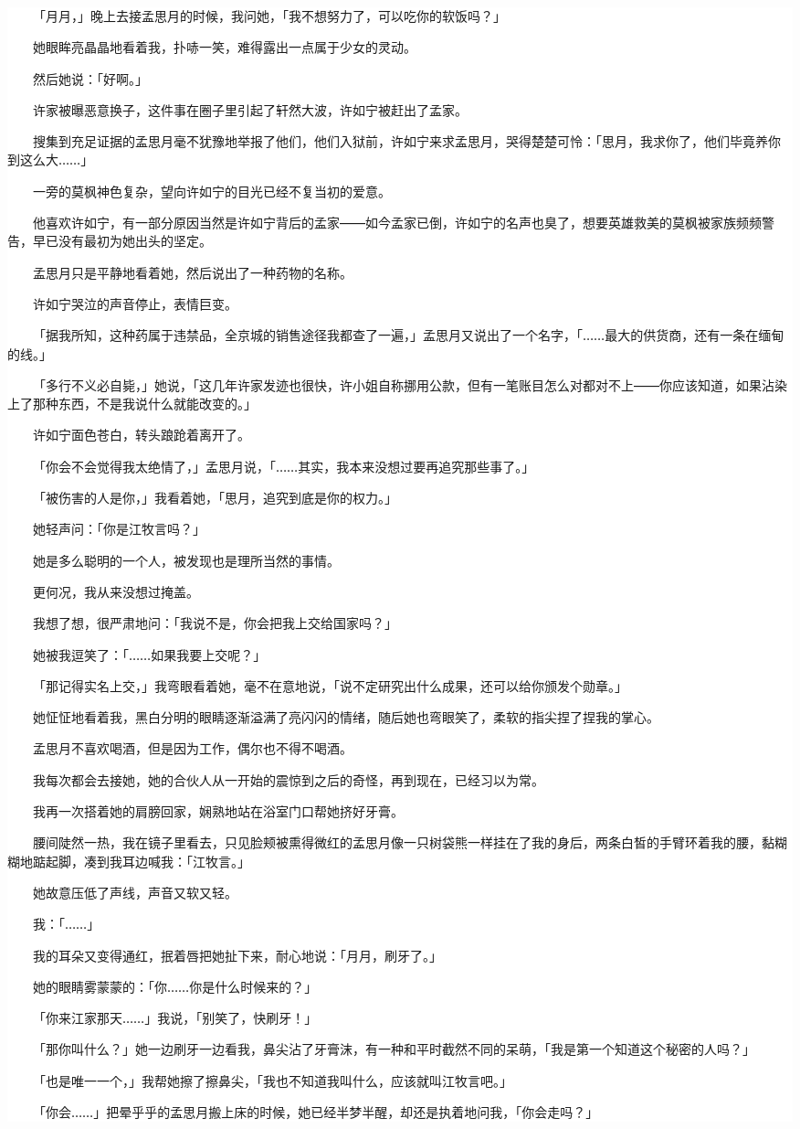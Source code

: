 &emsp;&emsp;「月月，」晚上去接孟思月的时候，我问她，「我不想努力了，可以吃你的软饭吗？」  
  
&emsp;&emsp;她眼眸亮晶晶地看着我，扑哧一笑，难得露出一点属于少女的灵动。  
  
&emsp;&emsp;然后她说：「好啊。」  
  
&emsp;&emsp;许家被曝恶意换子，这件事在圈子里引起了轩然大波，许如宁被赶出了孟家。  
  
&emsp;&emsp;搜集到充足证据的孟思月毫不犹豫地举报了他们，他们入狱前，许如宁来求孟思月，哭得楚楚可怜：「思月，我求你了，他们毕竟养你到这么大……」  
  
&emsp;&emsp;一旁的莫枫神色复杂，望向许如宁的目光已经不复当初的爱意。  
  
&emsp;&emsp;他喜欢许如宁，有一部分原因当然是许如宁背后的孟家——如今孟家已倒，许如宁的名声也臭了，想要英雄救美的莫枫被家族频频警告，早已没有最初为她出头的坚定。  
  
&emsp;&emsp;孟思月只是平静地看着她，然后说出了一种药物的名称。  
  
&emsp;&emsp;许如宁哭泣的声音停止，表情巨变。  
  
&emsp;&emsp;「据我所知，这种药属于违禁品，全京城的销售途径我都查了一遍，」孟思月又说出了一个名字，「……最大的供货商，还有一条在缅甸的线。」  
  
&emsp;&emsp;「多行不义必自毙，」她说，「这几年许家发迹也很快，许小姐自称挪用公款，但有一笔账目怎么对都对不上——你应该知道，如果沾染上了那种东西，不是我说什么就能改变的。」  
  
&emsp;&emsp;许如宁面色苍白，转头踉跄着离开了。  
  
&emsp;&emsp;「你会不会觉得我太绝情了，」孟思月说，「……其实，我本来没想过要再追究那些事了。」  
  
&emsp;&emsp;「被伤害的人是你，」我看着她，「思月，追究到底是你的权力。」  
  
&emsp;&emsp;她轻声问：「你是江牧言吗？」  
  
&emsp;&emsp;她是多么聪明的一个人，被发现也是理所当然的事情。  
  
&emsp;&emsp;更何况，我从来没想过掩盖。  
  
&emsp;&emsp;我想了想，很严肃地问：「我说不是，你会把我上交给国家吗？」  
  
&emsp;&emsp;她被我逗笑了：「……如果我要上交呢？」  
  
&emsp;&emsp;「那记得实名上交，」我弯眼看着她，毫不在意地说，「说不定研究出什么成果，还可以给你颁发个勋章。」  
  
&emsp;&emsp;她怔怔地看着我，黑白分明的眼睛逐渐溢满了亮闪闪的情绪，随后她也弯眼笑了，柔软的指尖捏了捏我的掌心。  
  
&emsp;&emsp;孟思月不喜欢喝酒，但是因为工作，偶尔也不得不喝酒。  
  
&emsp;&emsp;我每次都会去接她，她的合伙人从一开始的震惊到之后的奇怪，再到现在，已经习以为常。  
  
&emsp;&emsp;我再一次搭着她的肩膀回家，娴熟地站在浴室门口帮她挤好牙膏。  
  
&emsp;&emsp;腰间陡然一热，我在镜子里看去，只见脸颊被熏得微红的孟思月像一只树袋熊一样挂在了我的身后，两条白皙的手臂环着我的腰，黏糊糊地踮起脚，凑到我耳边喊我：「江牧言。」  
  
&emsp;&emsp;她故意压低了声线，声音又软又轻。  
  
&emsp;&emsp;我：「……」  
  
&emsp;&emsp;我的耳朵又变得通红，抿着唇把她扯下来，耐心地说：「月月，刷牙了。」  
  
&emsp;&emsp;她的眼睛雾蒙蒙的：「你……你是什么时候来的？」  
  
&emsp;&emsp;「你来江家那天……」我说，「别笑了，快刷牙！」  
  
&emsp;&emsp;「那你叫什么？」她一边刷牙一边看我，鼻尖沾了牙膏沫，有一种和平时截然不同的呆萌，「我是第一个知道这个秘密的人吗？」  
  
&emsp;&emsp;「也是唯一一个，」我帮她擦了擦鼻尖，「我也不知道我叫什么，应该就叫江牧言吧。」  
  
&emsp;&emsp;「你会……」把晕乎乎的孟思月搬上床的时候，她已经半梦半醒，却还是执着地问我，「你会走吗？」  
  